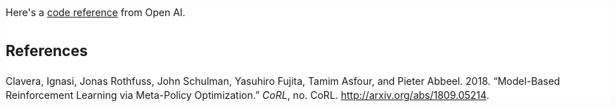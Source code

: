 Here's a [code reference](<https://github.com/openai/weightnorm/blob/master/tensorflow/nn.py>) from Open AI. 

## References

Clavera, Ignasi, Jonas Rothfuss, John Schulman, Yasuhiro Fujita, Tamim Asfour, and Pieter Abbeel. 2018. “Model-Based Reinforcement Learning via Meta-Policy Optimization.” *CoRL*, no. CoRL. http://arxiv.org/abs/1809.05214.